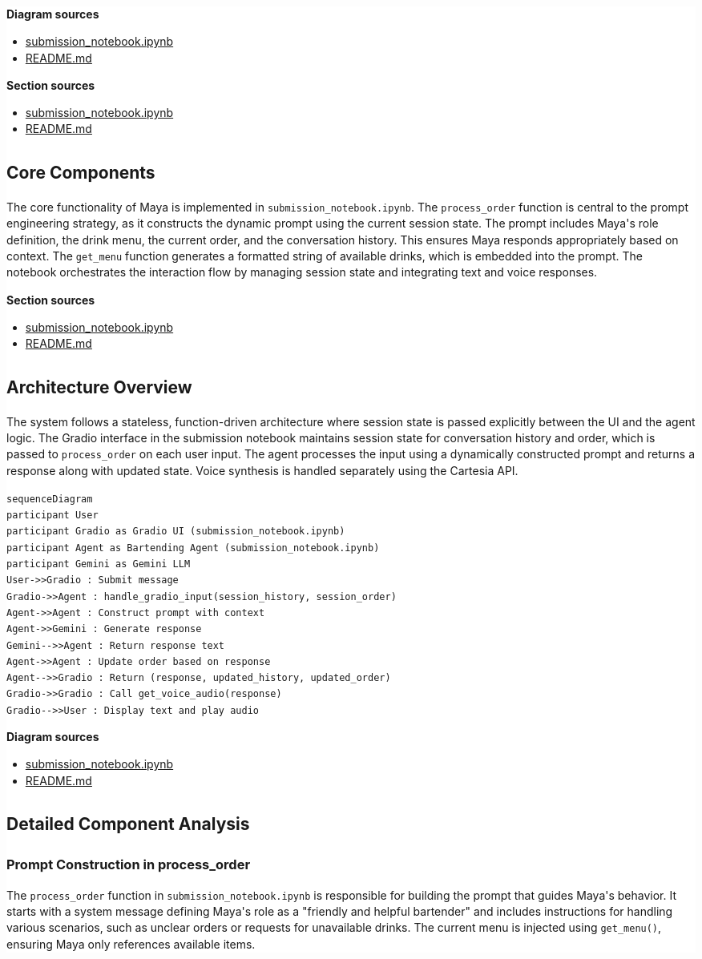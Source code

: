 **Diagram sources**
- [submission_notebook.ipynb](file://notebooks/submission_notebook.ipynb#L1-L2887)
- [README.md](file://README.md#L1-L308)

**Section sources**
- [submission_notebook.ipynb](file://notebooks/submission_notebook.ipynb#L1-L2887)
- [README.md](file://README.md#L1-L308)

## Core Components
The core functionality of Maya is implemented in `submission_notebook.ipynb`. The `process_order` function is central to the prompt engineering strategy, as it constructs the dynamic prompt using the current session state. The prompt includes Maya's role definition, the drink menu, the current order, and the conversation history. This ensures Maya responds appropriately based on context. The `get_menu` function generates a formatted string of available drinks, which is embedded into the prompt. The notebook orchestrates the interaction flow by managing session state and integrating text and voice responses.

**Section sources**
- [submission_notebook.ipynb](file://notebooks/submission_notebook.ipynb#L150-L2500)
- [README.md](file://README.md#L1-L308)

## Architecture Overview
The system follows a stateless, function-driven architecture where session state is passed explicitly between the UI and the agent logic. The Gradio interface in the submission notebook maintains session state for conversation history and order, which is passed to `process_order` on each user input. The agent processes the input using a dynamically constructed prompt and returns a response along with updated state. Voice synthesis is handled separately using the Cartesia API.

```mermaid
sequenceDiagram
participant User
participant Gradio as Gradio UI (submission_notebook.ipynb)
participant Agent as Bartending Agent (submission_notebook.ipynb)
participant Gemini as Gemini LLM
User->>Gradio : Submit message
Gradio->>Agent : handle_gradio_input(session_history, session_order)
Agent->>Agent : Construct prompt with context
Agent->>Gemini : Generate response
Gemini-->>Agent : Return response text
Agent->>Agent : Update order based on response
Agent-->>Gradio : Return (response, updated_history, updated_order)
Gradio->>Gradio : Call get_voice_audio(response)
Gradio-->>User : Display text and play audio
```

**Diagram sources**
- [submission_notebook.ipynb](file://notebooks/submission_notebook.ipynb#L150-L2500)
- [README.md](file://README.md#L1-L308)

## Detailed Component Analysis

### Prompt Construction in process_order
The `process_order` function in `submission_notebook.ipynb` is responsible for building the prompt that guides Maya's behavior. It starts with a system message defining Maya's role as a "friendly and helpful bartender" and includes instructions for handling various scenarios, such as unclear orders or requests for unavailable drinks. The current menu is injected using `get_menu()`, ensuring Maya only references available items.
